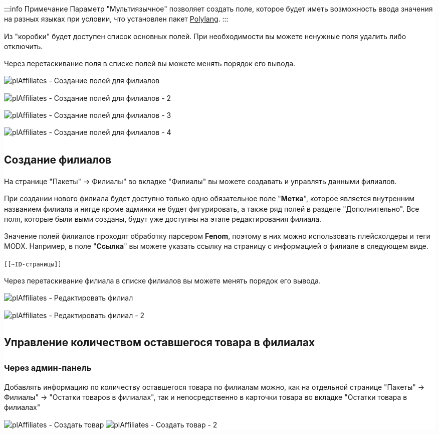 :::info Примечание
Параметр "Мультиязычное" позволяет создать поле, которое будет иметь возможность ввода значения на разных языках при условии, что установлен пакет [Polylang](https://modstore.pro/packages/other/polylang).
:::

Из "коробки" будет доступен список основных полей. При необходимости вы можете ненужные поля удалить либо отключить.

Через перетаскивание поля в списке полей вы можете менять порядок его вывода.

![plAffiliates - Создание полей для филиалов](https://file.modx.pro/files/3/3/e/33ecfb141bb4bd213c63cc3455437e87.png)

![plAffiliates - Создание полей для филиалов - 2](https://file.modx.pro/files/e/9/4/e94d29838cd431631f0dd2a473dee876.png)

![plAffiliates - Создание полей для филиалов - 3](https://file.modx.pro/files/c/e/5/ce59d29e8df2fd00bbe066a25315e53d.png)

![plAffiliates - Создание полей для филиалов - 4](https://file.modx.pro/files/5/0/6/50622b5d49d6f36f7de70e28942a2b6c.png)

## Создание филиалов

На странице "Пакеты" -> Филиалы" во вкладке "Филиалы" вы можете создавать и управлять данными филиалов.

При создании нового филиала будет доступно только одно обязательное поле "**Метка**", которое является внутренним названием филиала и нигде кроме админки не будет фигурировать, а также ряд полей в разделе "Дополнительно". Все поля, которые были выми созданы, будут уже доступны на этапе редактирования филиала.

Значение полей филиалов проходят обработку парсером **Fenom**, поэтому в них можно использовать плейсхолдеры и теги MODX.
Например, в поле "**Ссылка**" вы можете указать ссылку на страницу с информацией о филиале в следующем виде.

```modx
[[~ID-страницы]]
```

Через перетаскивание филиала в списке филиалов вы можете менять порядок его вывода.

![plAffiliates - Редактировать филиал](https://file.modx.pro/files/c/8/2/c82d5273aef69990e956649a8f4e9cda.png)

![plAffiliates - Редактировать филиал - 2](https://file.modx.pro/files/3/b/6/3b62c336c37d6b9e5dc33a34f752a332.png)

## Управление количеством оставшегося товара в филиалах

### Через админ-панель

Добавлять информацию по количеству оставшегося товара по филиалам можно, как на отдельной странице "Пакеты" -> Филиалы" -> "Остатки товаров в филиалах", так и непосредственно в карточки товара во вкладке "Остатки товара в филиалах"

![plAffiliates - Создать товар](https://file.modx.pro/files/e/8/f/e8f521cc27c81de848ac05837b48a0ec.png)
![plAffiliates - Создать товар - 2](https://file.modx.pro/files/1/d/a/1da0f22a77acb82eed493a59d23ee31e.png)
